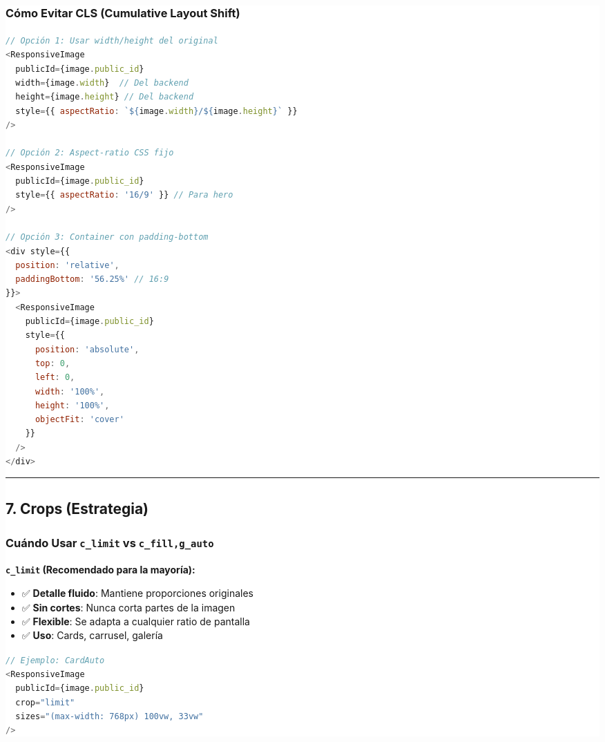### Cómo Evitar CLS (Cumulative Layout Shift)

```javascript
// Opción 1: Usar width/height del original
<ResponsiveImage
  publicId={image.public_id}
  width={image.width}  // Del backend
  height={image.height} // Del backend
  style={{ aspectRatio: `${image.width}/${image.height}` }}
/>

// Opción 2: Aspect-ratio CSS fijo
<ResponsiveImage
  publicId={image.public_id}
  style={{ aspectRatio: '16/9' }} // Para hero
/>

// Opción 3: Container con padding-bottom
<div style={{ 
  position: 'relative',
  paddingBottom: '56.25%' // 16:9
}}>
  <ResponsiveImage
    publicId={image.public_id}
    style={{ 
      position: 'absolute',
      top: 0,
      left: 0,
      width: '100%',
      height: '100%',
      objectFit: 'cover'
    }}
  />
</div>
```

---

## 7. Crops (Estrategia)

### Cuándo Usar `c_limit` vs `c_fill,g_auto`

**`c_limit` (Recomendado para la mayoría):**
- ✅ **Detalle fluido**: Mantiene proporciones originales
- ✅ **Sin cortes**: Nunca corta partes de la imagen
- ✅ **Flexible**: Se adapta a cualquier ratio de pantalla
- ✅ **Uso**: Cards, carrusel, galería

```javascript
// Ejemplo: CardAuto
<ResponsiveImage
  publicId={image.public_id}
  crop="limit"
  sizes="(max-width: 768px) 100vw, 33vw"
/>
```
